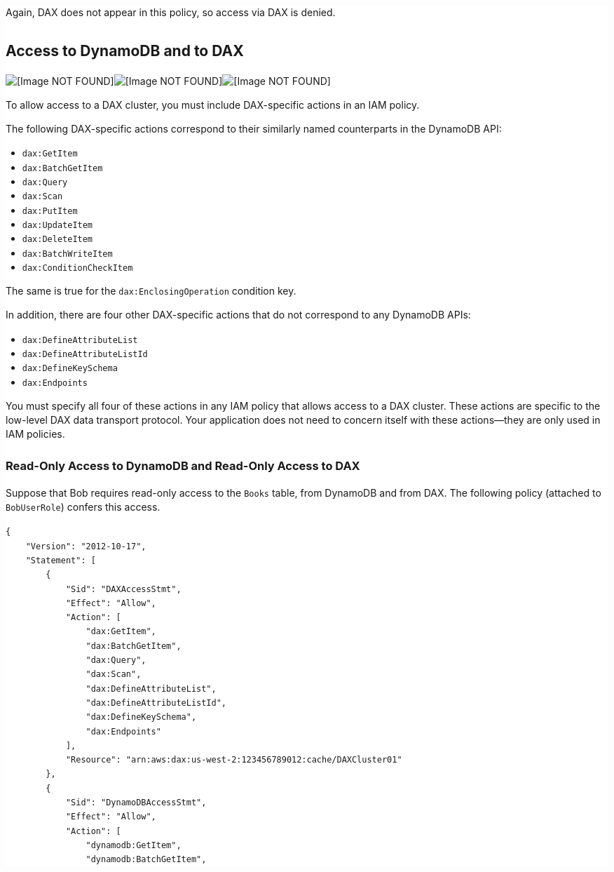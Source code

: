 Again, DAX does not appear in this policy, so access via DAX is denied\.

## Access to DynamoDB and to DAX<a name="DAX.access-control.ddb-yes-dax-yes"></a>

![\[Image NOT FOUND\]](http://docs.aws.amazon.com/amazondynamodb/latest/developerguide/images/dax-access-control-ddb-and-dax.png)![\[Image NOT FOUND\]](http://docs.aws.amazon.com/amazondynamodb/latest/developerguide/)![\[Image NOT FOUND\]](http://docs.aws.amazon.com/amazondynamodb/latest/developerguide/)

To allow access to a DAX cluster, you must include DAX\-specific actions in an IAM policy\.

The following DAX\-specific actions correspond to their similarly named counterparts in the DynamoDB API:
+ `dax:GetItem`
+ `dax:BatchGetItem`
+ `dax:Query`
+ `dax:Scan`
+ `dax:PutItem`
+ `dax:UpdateItem`
+ `dax:DeleteItem`
+ `dax:BatchWriteItem`
+ `dax:ConditionCheckItem`

The same is true for the `dax:EnclosingOperation` condition key\.

In addition, there are four other DAX\-specific actions that do not correspond to any DynamoDB APIs:
+ `dax:DefineAttributeList`
+ `dax:DefineAttributeListId`
+ `dax:DefineKeySchema`
+ `dax:Endpoints`

You must specify all four of these actions in any IAM policy that allows access to a DAX cluster\. These actions are specific to the low\-level DAX data transport protocol\. Your application does not need to concern itself with these actions—they are only used in IAM policies\. 

### Read\-Only Access to DynamoDB and Read\-Only Access to DAX<a name="DAX.access-control.ddb-yes-dax-yes.ddb-read-only-dax-read-only"></a>

Suppose that Bob requires read\-only access to the `Books` table, from DynamoDB and from DAX\. The following policy \(attached to `BobUserRole`\) confers this access\.

```
{
    "Version": "2012-10-17",
    "Statement": [
        {
            "Sid": "DAXAccessStmt",
            "Effect": "Allow",
            "Action": [
                "dax:GetItem",
                "dax:BatchGetItem",
                "dax:Query",
                "dax:Scan",
                "dax:DefineAttributeList",
                "dax:DefineAttributeListId",
                "dax:DefineKeySchema",
                "dax:Endpoints"
            ],
            "Resource": "arn:aws:dax:us-west-2:123456789012:cache/DAXCluster01"
        },
        {
            "Sid": "DynamoDBAccessStmt",
            "Effect": "Allow",
            "Action": [
                "dynamodb:GetItem",
                "dynamodb:BatchGetItem",
```